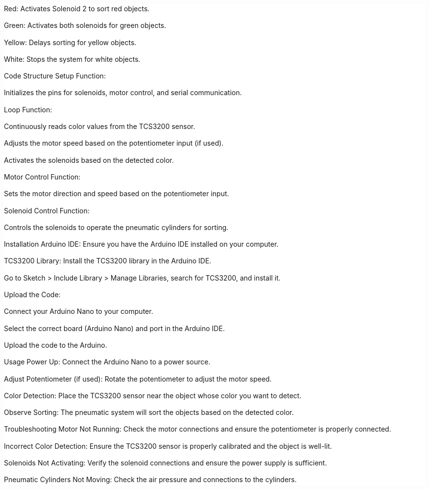 Red: Activates Solenoid 2 to sort red objects.

Green: Activates both solenoids for green objects.

Yellow: Delays sorting for yellow objects.

White: Stops the system for white objects.

Code Structure
Setup Function:

Initializes the pins for solenoids, motor control, and serial communication.

Loop Function:

Continuously reads color values from the TCS3200 sensor.

Adjusts the motor speed based on the potentiometer input (if used).

Activates the solenoids based on the detected color.

Motor Control Function:

Sets the motor direction and speed based on the potentiometer input.

Solenoid Control Function:

Controls the solenoids to operate the pneumatic cylinders for sorting.

Installation
Arduino IDE: Ensure you have the Arduino IDE installed on your computer.

TCS3200 Library: Install the TCS3200 library in the Arduino IDE.

Go to Sketch > Include Library > Manage Libraries, search for TCS3200, and install it.

Upload the Code:

Connect your Arduino Nano to your computer.

Select the correct board (Arduino Nano) and port in the Arduino IDE.

Upload the code to the Arduino.

Usage
Power Up: Connect the Arduino Nano to a power source.

Adjust Potentiometer (if used): Rotate the potentiometer to adjust the motor speed.

Color Detection: Place the TCS3200 sensor near the object whose color you want to detect.

Observe Sorting: The pneumatic system will sort the objects based on the detected color.

Troubleshooting
Motor Not Running: Check the motor connections and ensure the potentiometer is properly connected.

Incorrect Color Detection: Ensure the TCS3200 sensor is properly calibrated and the object is well-lit.

Solenoids Not Activating: Verify the solenoid connections and ensure the power supply is sufficient.

Pneumatic Cylinders Not Moving: Check the air pressure and connections to the cylinders.
